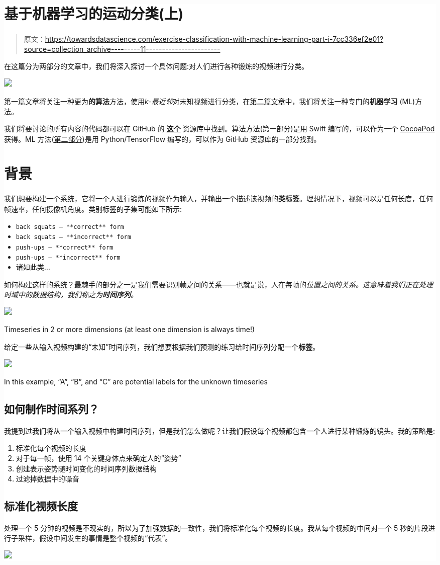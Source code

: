 # 基于机器学习的运动分类(上)

> 原文：<https://towardsdatascience.com/exercise-classification-with-machine-learning-part-i-7cc336ef2e01?source=collection_archive---------11----------------------->

在这篇分为两部分的文章中，我们将深入探讨一个具体问题:对人们进行各种锻炼的视频进行分类。

![](img/b5183159add0f5b9b37377a05c26ac6c.png)

第一篇文章将关注一种更为**的算法**方法，使用*k-最近邻*对未知视频进行分类，在[第二篇文章](https://medium.com/@trevor.j.phillips/exercise-classification-with-machine-learning-part-ii-d60d1928f31d)中，我们将关注一种专门的**机器学习** (ML)方法。

我们将要讨论的所有内容的代码都可以在 GitHub 的 [**这个**](https://github.com/trevphil/TechniqueAnalysis) 资源库中找到。算法方法(第一部分)是用 Swift 编写的，可以作为一个 [CocoaPod](https://cocoapods.org/pods/TechniqueAnalysis) 获得。ML 方法([第二部分](https://medium.com/@trevor.j.phillips/exercise-classification-with-machine-learning-part-ii-d60d1928f31d))是用 Python/TensorFlow 编写的，可以作为 GitHub 资源库的一部分找到。

# 背景

我们想要构建一个系统，它将一个人进行锻炼的视频作为输入，并输出一个描述该视频的**类标签**。理想情况下，视频可以是任何长度，任何帧速率，任何摄像机角度。类别标签的子集可能如下所示:

*   `back squats — **correct** form`
*   `back squats — **incorrect** form`
*   `push-ups — **correct** form`
*   `push-ups — **incorrect** form`
*   诸如此类…

如何构建这样的系统？最棘手的部分之一是我们需要识别帧之间的关系——也就是说，人在每帧的*位置之间的关系。这意味着我们正在处理时域中的数据结构，我们称之为**时间序列**。*

![](img/ab91c9286f1c4a302c3b86dd4f646c25.png)

Timeseries in 2 or more dimensions (at least one dimension is always time!)

给定一些从输入视频构建的“未知”时间序列，我们想要根据我们预测的练习给时间序列分配一个**标签**。

![](img/a30ddecd5461037cba512e7c95b691d2.png)

In this example, “A”, “B”, and “C” are potential labels for the unknown timeseries

## 如何制作时间系列？

我提到过我们将从一个输入视频中构建时间序列，但是我们怎么做呢？让我们假设每个视频都包含一个人进行某种锻炼的镜头。我的策略是:

1.  标准化每个视频的长度
2.  对于每一帧，使用 14 个关键身体点来确定人的“姿势”
3.  创建表示姿势随时间变化的时间序列数据结构
4.  过滤掉数据中的噪音

## 标准化视频长度

处理一个 5 分钟的视频是不现实的，所以为了加强数据的一致性，我们将标准化每个视频的长度。我从每个视频的中间对一个 5 秒的片段进行子采样，假设中间发生的事情是整个视频的“代表”。

![](img/02f822b3d2a89b6f5a4a616a562ec6ba.png)

